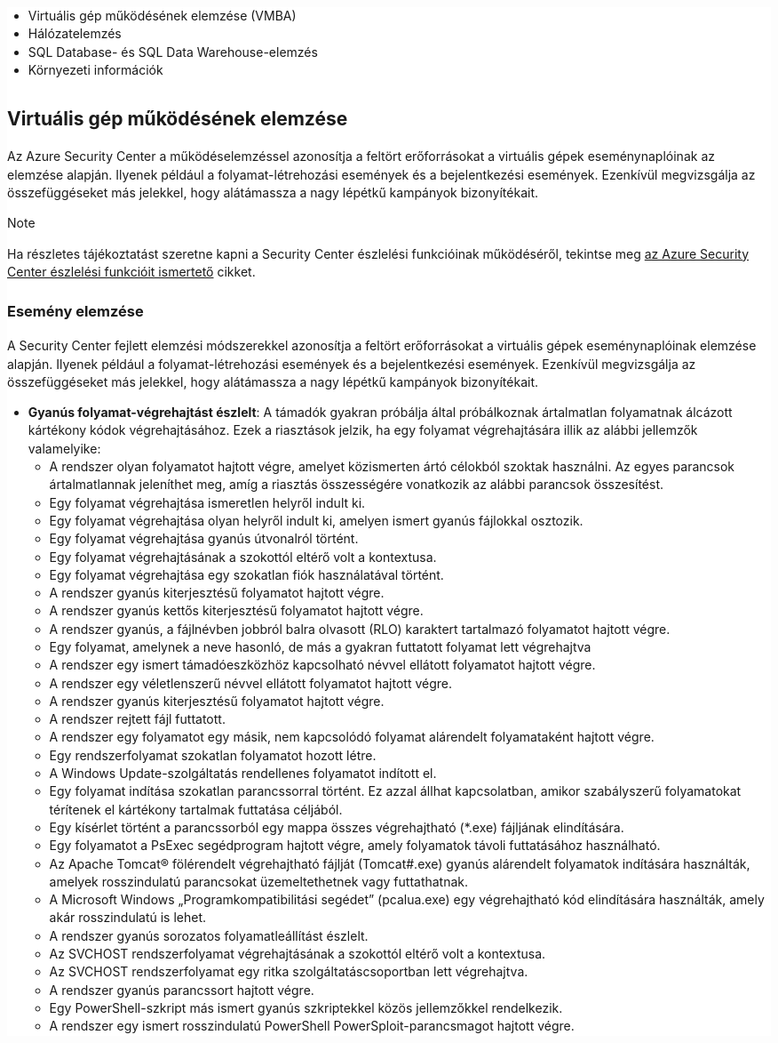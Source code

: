 * Virtuális gép működésének elemzése (VMBA)
* Hálózatelemzés
* SQL Database- és SQL Data Warehouse-elemzés
* Környezeti információk

## <a name="virtual-machine-behavioral-analysis"></a>Virtuális gép működésének elemzése
Az Azure Security Center a működéselemzéssel azonosítja a feltört erőforrásokat a virtuális gépek eseménynaplóinak az elemzése alapján. Ilyenek például a folyamat-létrehozási események és a bejelentkezési események. Ezenkívül megvizsgálja az összefüggéseket más jelekkel, hogy alátámassza a nagy lépétkű kampányok bizonyítékait.

> [!NOTE]
> Ha részletes tájékoztatást szeretne kapni a Security Center észlelési funkcióinak működéséről, tekintse meg [az Azure Security Center észlelési funkcióit ismertető](security-center-detection-capabilities.md) cikket.


### <a name="event-analysis"></a>Esemény elemzése
A Security Center fejlett elemzési módszerekkel azonosítja a feltört erőforrásokat a virtuális gépek eseménynaplóinak elemzése alapján. Ilyenek például a folyamat-létrehozási események és a bejelentkezési események. Ezenkívül megvizsgálja az összefüggéseket más jelekkel, hogy alátámassza a nagy lépétkű kampányok bizonyítékait.

* **Gyanús folyamat-végrehajtást észlelt**: A támadók gyakran próbálja által próbálkoznak ártalmatlan folyamatnak álcázott kártékony kódok végrehajtásához. Ezek a riasztások jelzik, ha egy folyamat végrehajtására illik az alábbi jellemzők valamelyike:
    * A rendszer olyan folyamatot hajtott végre, amelyet közismerten ártó célokból szoktak használni. Az egyes parancsok ártalmatlannak jeleníthet meg, amíg a riasztás összességére vonatkozik az alábbi parancsok összesítést.
    * Egy folyamat végrehajtása ismeretlen helyről indult ki.
    * Egy folyamat végrehajtása olyan helyről indult ki, amelyen ismert gyanús fájlokkal osztozik.
    * Egy folyamat végrehajtása gyanús útvonalról történt.
    * Egy folyamat végrehajtásának a szokottól eltérő volt a kontextusa.
    * Egy folyamat végrehajtása egy szokatlan fiók használatával történt.
    * A rendszer gyanús kiterjesztésű folyamatot hajtott végre.
    * A rendszer gyanús kettős kiterjesztésű folyamatot hajtott végre.
    * A rendszer gyanús, a fájlnévben jobbról balra olvasott (RLO) karaktert tartalmazó folyamatot hajtott végre.
    * Egy folyamat, amelynek a neve hasonló, de más a gyakran futtatott folyamat lett végrehajtva
    * A rendszer egy ismert támadóeszközhöz kapcsolható névvel ellátott folyamatot hajtott végre.
    * A rendszer egy véletlenszerű névvel ellátott folyamatot hajtott végre.
    * A rendszer gyanús kiterjesztésű folyamatot hajtott végre.
    * A rendszer rejtett fájl futtatott.
    * A rendszer egy folyamatot egy másik, nem kapcsolódó folyamat alárendelt folyamataként hajtott végre.
    * Egy rendszerfolyamat szokatlan folyamatot hozott létre.
    * A Windows Update-szolgáltatás rendellenes folyamatot indított el.
    * Egy folyamat indítása szokatlan parancssorral történt. Ez azzal állhat kapcsolatban, amikor szabályszerű folyamatokat térítenek el kártékony tartalmak futtatása céljából.
    * Egy kísérlet történt a parancssorból egy mappa összes végrehajtható (*.exe) fájljának elindítására.
    * Egy folyamatot a PsExec segédprogram hajtott végre, amely folyamatok távoli futtatásához használható.
    * Az Apache Tomcat® fölérendelt végrehajtható fájlját (Tomcat#.exe) gyanús alárendelt folyamatok indítására használták, amelyek rosszindulatú parancsokat üzemeltethetnek vagy futtathatnak.
    * A Microsoft Windows „Programkompatibilitási segédet” (pcalua.exe) egy végrehajtható kód elindítására használták, amely akár rosszindulatú is lehet.
    * A rendszer gyanús sorozatos folyamatleállítást észlelt.
    * Az SVCHOST rendszerfolyamat végrehajtásának a szokottól eltérő volt a kontextusa.
    * Az SVCHOST rendszerfolyamat egy ritka szolgáltatáscsoportban lett végrehajtva.
    * A rendszer gyanús parancssort hajtott végre.
    * Egy PowerShell-szkript más ismert gyanús szkriptekkel közös jellemzőkkel rendelkezik.
    * A rendszer egy ismert rosszindulatú PowerShell PowerSploit-parancsmagot hajtott végre.